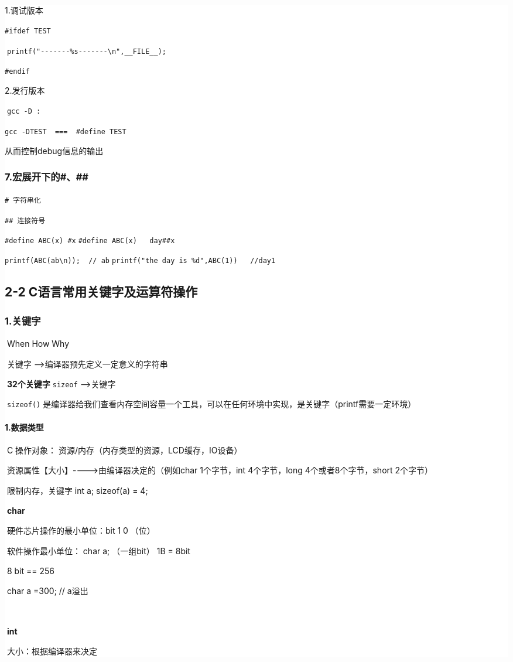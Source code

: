 1.调试版本

`#ifdef TEST`

​	`printf("-------%s-------\n",__FILE__);`

`#endif`	

2.发行版本

​	`gcc -D :`

`gcc -DTEST  ===  #define TEST `  

从而控制debug信息的输出



### 7.宏展开下的#、##

`# 字符串化`

`## 连接符号`

`#define ABC(x) #x`                                   `#define ABC(x)   day##x` 

`printf(ABC(ab\n));  // ab`	`printf("the day is %d",ABC(1))   //day1`

## 2-2 C语言常用关键字及运算符操作

### 1.关键字

​	When    How   Why

​	关键字 ——>编译器预先定义一定意义的字符串

​	**32个关键字**     `sizeof` -->关键字

​	`sizeof()` 是编译器给我们查看内存空间容量一个工具，可以在任何环境中实现，是关键字（printf需要一定环境）

#### 1.数据类型

​	C 操作对象： 资源/内存（内存类型的资源，LCD缓存，IO设备）

​	资源属性【大小】---->由编译器决定的（例如char 1个字节，int 4个字节，long 4个或者8个字节，short 2个字节）

​	限制内存，关键字    int  a;     sizeof(a) = 4; 

​	**char**

​	硬件芯片操作的最小单位：bit 1 0 （位）

​	软件操作最小单位： char  a;    （一组bit） 1B = 8bit

​	8 bit == 256

​	char a =300; // a溢出

​	

​	**int**

​	大小：根据编译器来决定

